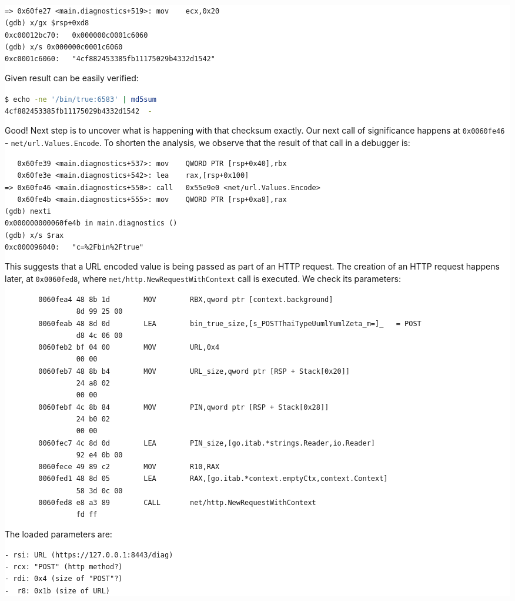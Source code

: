 ```
=> 0x60fe27 <main.diagnostics+519>:	mov    ecx,0x20
(gdb) x/gx $rsp+0xd8
0xc00012bc70:	0x000000c0001c6060
(gdb) x/s 0x000000c0001c6060
0xc0001c6060:	"4cf882453385fb11175029b4332d1542"
```

Given result can be easily verified:
```sh
$ echo -ne '/bin/true:6583' | md5sum
4cf882453385fb11175029b4332d1542  -
```

Good! Next step is to uncover what is happening with that checksum exactly. Our next call of significance happens at `0x0060fe46` - `net/url.Values.Encode`. To shorten the analysis, we observe that the result of that call in a debugger is:
```
   0x60fe39 <main.diagnostics+537>:	mov    QWORD PTR [rsp+0x40],rbx
   0x60fe3e <main.diagnostics+542>:	lea    rax,[rsp+0x100]
=> 0x60fe46 <main.diagnostics+550>:	call   0x55e9e0 <net/url.Values.Encode>
   0x60fe4b <main.diagnostics+555>:	mov    QWORD PTR [rsp+0xa8],rax
(gdb) nexti
0x000000000060fe4b in main.diagnostics ()
(gdb) x/s $rax
0xc000096040:	"c=%2Fbin%2Ftrue"
```

This suggests that a URL encoded value is being passed as part of an HTTP request. The creation of an HTTP request happens later, at `0x0060fed8`, where `net/http.NewRequestWithContext` call is executed. We check its parameters:
```
        0060fea4 48 8b 1d        MOV        RBX,qword ptr [context.background]
                 8d 99 25 00
        0060feab 48 8d 0d        LEA        bin_true_size,[s_POSTThaiTypeUumlYumlZeta_m=]_   = POST
                 d8 4c 06 00
        0060feb2 bf 04 00        MOV        URL,0x4
                 00 00
        0060feb7 48 8b b4        MOV        URL_size,qword ptr [RSP + Stack[0x20]]
                 24 a8 02 
                 00 00
        0060febf 4c 8b 84        MOV        PIN,qword ptr [RSP + Stack[0x28]]
                 24 b0 02 
                 00 00
        0060fec7 4c 8d 0d        LEA        PIN_size,[go.itab.*strings.Reader,io.Reader]
                 92 e4 0b 00
        0060fece 49 89 c2        MOV        R10,RAX
        0060fed1 48 8d 05        LEA        RAX,[go.itab.*context.emptyCtx,context.Context]
                 58 3d 0c 00
        0060fed8 e8 a3 89        CALL       net/http.NewRequestWithContext
                 fd ff
```

The loaded parameters are:
```
- rsi: URL (https://127.0.0.1:8443/diag)
- rcx: "POST" (http method?)
- rdi: 0x4 (size of "POST"?)
-  r8: 0x1b (size of URL)
```
